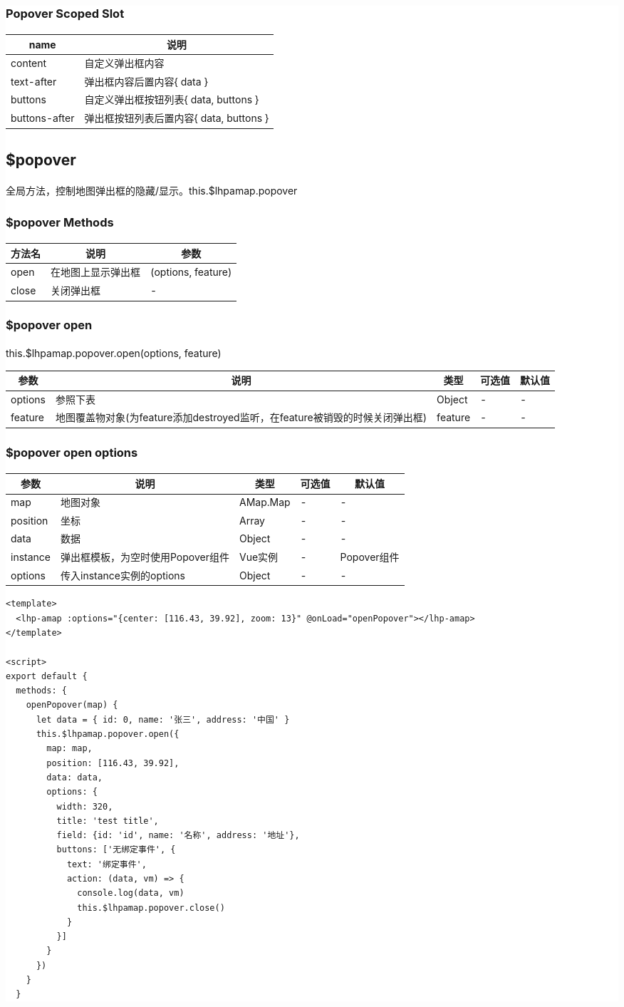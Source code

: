 ### Popover Scoped Slot
name|说明
-|-
content|自定义弹出框内容
text-after|弹出框内容后置内容{ data }
buttons|自定义弹出框按钮列表{ data, buttons }
buttons-after|弹出框按钮列表后置内容{ data, buttons }

## $popover
全局方法，控制地图弹出框的隐藏/显示。this.$lhpamap.popover

### $popover Methods
方法名|说明|参数
-|-|-
open|在地图上显示弹出框|(options, feature)
close|关闭弹出框|-

### $popover open
this.$lhpamap.popover.open(options, feature)

参数|说明|类型|可选值|默认值
-|-|-|-|-
options|参照下表|Object|-|-
feature|地图覆盖物对象(为feature添加destroyed监听，在feature被销毁的时候关闭弹出框)|feature|-|-

### $popover open options
参数|说明|类型|可选值|默认值
-|-|-|-|-
map|地图对象|AMap.Map|-|-
position|坐标|Array|-|-
data|数据|Object|-|-
instance|弹出框模板，为空时使用Popover组件|Vue实例|-|Popover组件
options|传入instance实例的options|Object|-|-

``` vue
<template>
  <lhp-amap :options="{center: [116.43, 39.92], zoom: 13}" @onLoad="openPopover"></lhp-amap>
</template>

<script>
export default {
  methods: {
    openPopover(map) {
      let data = { id: 0, name: '张三', address: '中国' }
      this.$lhpamap.popover.open({
        map: map, 
        position: [116.43, 39.92],
        data: data,
        options: {
          width: 320,
          title: 'test title',
          field: {id: 'id', name: '名称', address: '地址'},
          buttons: ['无绑定事件', {
            text: '绑定事件',
            action: (data, vm) => {
              console.log(data, vm)
              this.$lhpamap.popover.close()
            }
          }]
        }
      })
    }
  }
```